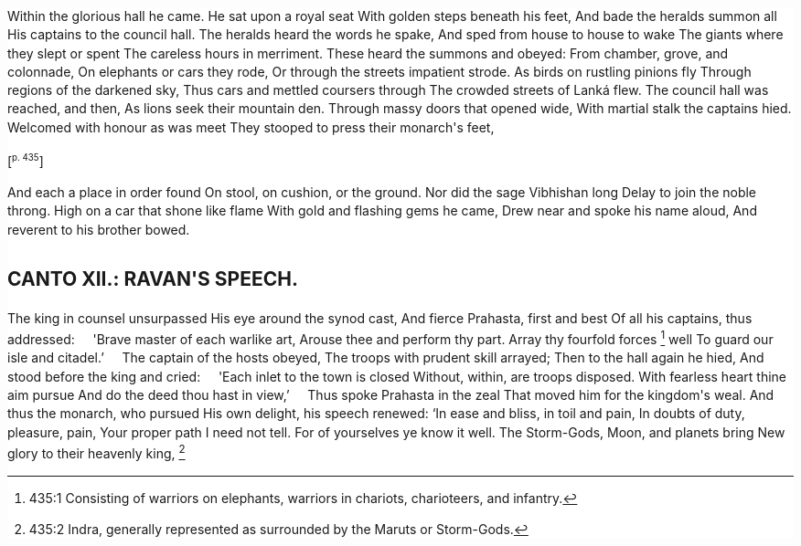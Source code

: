 Within the glorious hall he came.
He sat upon a royal seat
With golden steps beneath his feet,
And bade the heralds summon all
His captains to the council hall.
The heralds heard the words he spake,
And sped from house to house to wake
The giants where they slept or spent
The careless hours in merriment.
These heard the summons and obeyed:
From chamber, grove, and colonnade,
On elephants or cars they rode,
Or through the streets impatient strode.
As birds on rustling pinions fly
Through regions of the darkened sky,
Thus cars and mettled coursers through
The crowded streets of Lanká flew.
The council hall was reached, and then,
As lions seek their mountain den.
Through massy doors that opened wide,
With martial stalk the captains hied.
Welcomed with honour as was meet
They stooped to press their monarch's feet,

<span id="p435">[<sup><small>p. 435</small></sup>]</span>

And each a place in order found
On stool, on cushion, or the ground.
Nor did the sage Vibhishan long
Delay to join the noble throng.
High on a car that shone like flame
With gold and flashing gems he came,
Drew near and spoke his name aloud,
And reverent to his brother bowed.



## CANTO XII.: RAVAN'S SPEECH.

The king in counsel unsurpassed
His eye around the synod cast,
And fierce Prahasta, first and best
Of all his captains, thus addressed:
&nbsp;&nbsp;&nbsp;&nbsp;'Brave master of each warlike art,
Arouse thee and perform thy part.
Array thy fourfold forces  [^928] well
To guard our isle and citadel.’
&nbsp;&nbsp;&nbsp;&nbsp;The captain of the hosts obeyed,
The troops with prudent skill arrayed;
Then to the hall again he hied,
And stood before the king and cried:
&nbsp;&nbsp;&nbsp;&nbsp;'Each inlet to the town is closed
Without, within, are troops disposed.
With fearless heart thine aim pursue
And do the deed thou hast in view,’
&nbsp;&nbsp;&nbsp;&nbsp;Thus spoke Prahasta in the zeal
That moved him for the kingdom's weal.
And thus the monarch, who pursued
His own delight, his speech renewed:
‘In ease and bliss, in toil and pain,
In doubts of duty, pleasure, pain,
Your proper path I need not tell.
For of yourselves ye know it well.
The Storm-Gods, Moon, and planets bring
New glory to their heavenly king, [^929]

[^928]: 435:1 Consisting of warriors on elephants, warriors in chariots, charioteers, and infantry.
[^929]: 435:2 Indra, generally represented as surrounded by the Maruts or Storm-Gods.
[^930]: 435:3 Janasthán, where Ráma a lived as an ascetic.
[^931]: 435:1b Máyá, regarded as the paragon of female beauty, was the creation of Maya the chief artificer of the Datyas or Dinavs.
[^932]: 436:1 One of the Nymphs of Indra's heaven.
[^933]: 436:2 The Lotus River, a branch of the heavenly Gangá.
[^934]: 437:1 _Trilohanatha,_ Lord of the Three Worlds, is a title of Indra.
[^935]: 437:2 The celestial elephant that carries Indra.
[^936]: 438:1 As producers of the _ghi_, clarified butter or sacrificial oil, used in fire-offerings.
[^937]: 438:1b This dessertion to the enemy is somewhat abrupt, and is narrated with brevity not usual with Válmíki. In the Bengal recension the preceding speakers and speeches differ considerably from those given in the text which I follow. Vibhishan is kicked from his seat by Rávan, and then, after telling his mother what has happened, he flies to Mount Kailása where he has an interview with Siva, and by his advice seeks Ráma and the Vanar army.
[^938]: 439:1 Vrihuspatí the preceptor of the Gods.
[^939]: 440:1 In Book II. Canto XXI, Kandu is mentioned by Ráma as an example of filial obedience. At the command of his father he is said to have killed a cow.
[^940]: 441:1 A King of the Yakshas, or Kuvera himself, the God of Gold.
[^941]: 441:2 The brace protects the left arm from injury from the bow-string, and the guard protects the fingers of the right hand.
[^942]: 441:1b The story is told in Book I. Cantos XL., XLI., XLII.